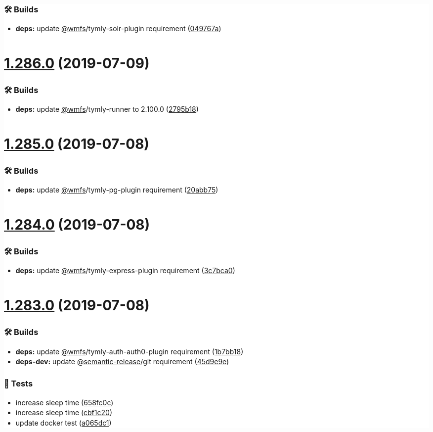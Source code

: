 
### 🛠 Builds

* **deps:** update [@wmfs](https://github.com/wmfs)/tymly-solr-plugin requirement ([049767a](https://github.com/wmfs/tymly-base/commit/049767a))

# [1.286.0](https://github.com/wmfs/tymly-base/compare/v1.285.0...v1.286.0) (2019-07-09)


### 🛠 Builds

* **deps:** update [@wmfs](https://github.com/wmfs)/tymly-runner to 2.100.0 ([2795b18](https://github.com/wmfs/tymly-base/commit/2795b18))

# [1.285.0](https://github.com/wmfs/tymly-base/compare/v1.284.0...v1.285.0) (2019-07-08)


### 🛠 Builds

* **deps:** update [@wmfs](https://github.com/wmfs)/tymly-pg-plugin requirement ([20abb75](https://github.com/wmfs/tymly-base/commit/20abb75))

# [1.284.0](https://github.com/wmfs/tymly-base/compare/v1.283.0...v1.284.0) (2019-07-08)


### 🛠 Builds

* **deps:** update [@wmfs](https://github.com/wmfs)/tymly-express-plugin requirement ([3c7bca0](https://github.com/wmfs/tymly-base/commit/3c7bca0))

# [1.283.0](https://github.com/wmfs/tymly-base/compare/v1.282.0...v1.283.0) (2019-07-08)


### 🛠 Builds

* **deps:** update [@wmfs](https://github.com/wmfs)/tymly-auth-auth0-plugin requirement ([1b7bb18](https://github.com/wmfs/tymly-base/commit/1b7bb18))
* **deps-dev:** update [@semantic-release](https://github.com/semantic-release)/git requirement ([45d9e9e](https://github.com/wmfs/tymly-base/commit/45d9e9e))


### 🚨 Tests

* increase sleep time ([658fc0c](https://github.com/wmfs/tymly-base/commit/658fc0c))
* increase sleep time ([cbf1c20](https://github.com/wmfs/tymly-base/commit/cbf1c20))
* update docker test ([a065dc1](https://github.com/wmfs/tymly-base/commit/a065dc1))
